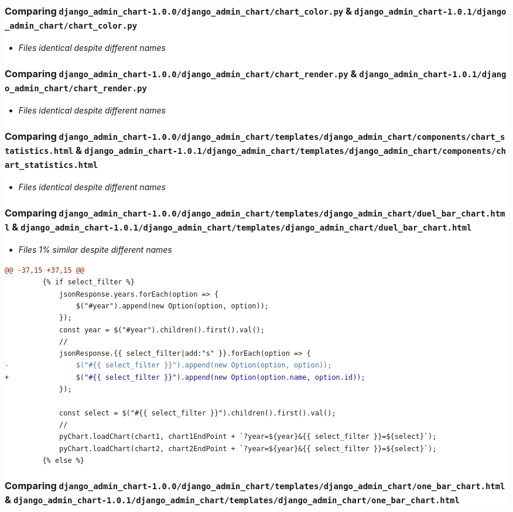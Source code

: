 ### Comparing `django_admin_chart-1.0.0/django_admin_chart/chart_color.py` & `django_admin_chart-1.0.1/django_admin_chart/chart_color.py`

 * *Files identical despite different names*

### Comparing `django_admin_chart-1.0.0/django_admin_chart/chart_render.py` & `django_admin_chart-1.0.1/django_admin_chart/chart_render.py`

 * *Files identical despite different names*

### Comparing `django_admin_chart-1.0.0/django_admin_chart/templates/django_admin_chart/components/chart_statistics.html` & `django_admin_chart-1.0.1/django_admin_chart/templates/django_admin_chart/components/chart_statistics.html`

 * *Files identical despite different names*

### Comparing `django_admin_chart-1.0.0/django_admin_chart/templates/django_admin_chart/duel_bar_chart.html` & `django_admin_chart-1.0.1/django_admin_chart/templates/django_admin_chart/duel_bar_chart.html`

 * *Files 1% similar despite different names*

```diff
@@ -37,15 +37,15 @@
         {% if select_filter %}
             jsonResponse.years.forEach(option => {
                 $("#year").append(new Option(option, option));
             });
             const year = $("#year").children().first().val();
             //
             jsonResponse.{{ select_filter|add:"s" }}.forEach(option => {
-                $("#{{ select_filter }}").append(new Option(option, option));
+                $("#{{ select_filter }}").append(new Option(option.name, option.id));
             });
 
             const select = $("#{{ select_filter }}").children().first().val();
             //
             pyChart.loadChart(chart1, chart1EndPoint + `?year=${year}&{{ select_filter }}=${select}`);
             pyChart.loadChart(chart2, chart2EndPoint + `?year=${year}&{{ select_filter }}=${select}`);
         {% else %}
```

### Comparing `django_admin_chart-1.0.0/django_admin_chart/templates/django_admin_chart/one_bar_chart.html` & `django_admin_chart-1.0.1/django_admin_chart/templates/django_admin_chart/one_bar_chart.html`
